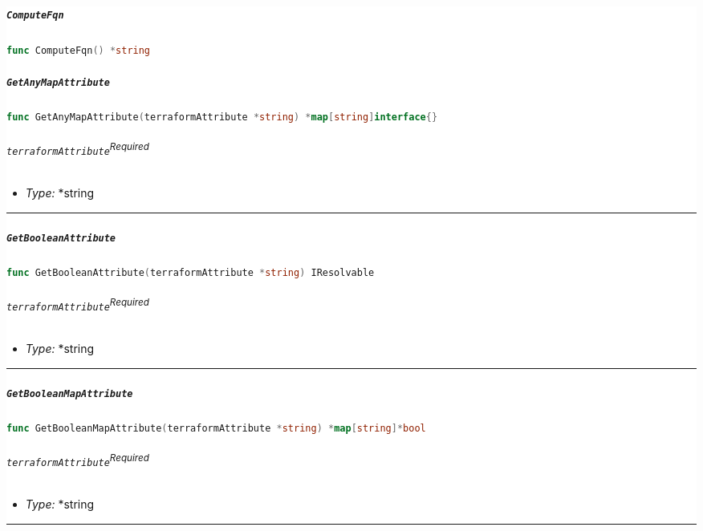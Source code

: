 
##### `ComputeFqn` <a name="ComputeFqn" id="@cdktf/provider-opentelekomcloud.ddmSchemaV1.DdmSchemaV1DatabasesOutputReference.computeFqn"></a>

```go
func ComputeFqn() *string
```

##### `GetAnyMapAttribute` <a name="GetAnyMapAttribute" id="@cdktf/provider-opentelekomcloud.ddmSchemaV1.DdmSchemaV1DatabasesOutputReference.getAnyMapAttribute"></a>

```go
func GetAnyMapAttribute(terraformAttribute *string) *map[string]interface{}
```

###### `terraformAttribute`<sup>Required</sup> <a name="terraformAttribute" id="@cdktf/provider-opentelekomcloud.ddmSchemaV1.DdmSchemaV1DatabasesOutputReference.getAnyMapAttribute.parameter.terraformAttribute"></a>

- *Type:* *string

---

##### `GetBooleanAttribute` <a name="GetBooleanAttribute" id="@cdktf/provider-opentelekomcloud.ddmSchemaV1.DdmSchemaV1DatabasesOutputReference.getBooleanAttribute"></a>

```go
func GetBooleanAttribute(terraformAttribute *string) IResolvable
```

###### `terraformAttribute`<sup>Required</sup> <a name="terraformAttribute" id="@cdktf/provider-opentelekomcloud.ddmSchemaV1.DdmSchemaV1DatabasesOutputReference.getBooleanAttribute.parameter.terraformAttribute"></a>

- *Type:* *string

---

##### `GetBooleanMapAttribute` <a name="GetBooleanMapAttribute" id="@cdktf/provider-opentelekomcloud.ddmSchemaV1.DdmSchemaV1DatabasesOutputReference.getBooleanMapAttribute"></a>

```go
func GetBooleanMapAttribute(terraformAttribute *string) *map[string]*bool
```

###### `terraformAttribute`<sup>Required</sup> <a name="terraformAttribute" id="@cdktf/provider-opentelekomcloud.ddmSchemaV1.DdmSchemaV1DatabasesOutputReference.getBooleanMapAttribute.parameter.terraformAttribute"></a>

- *Type:* *string

---